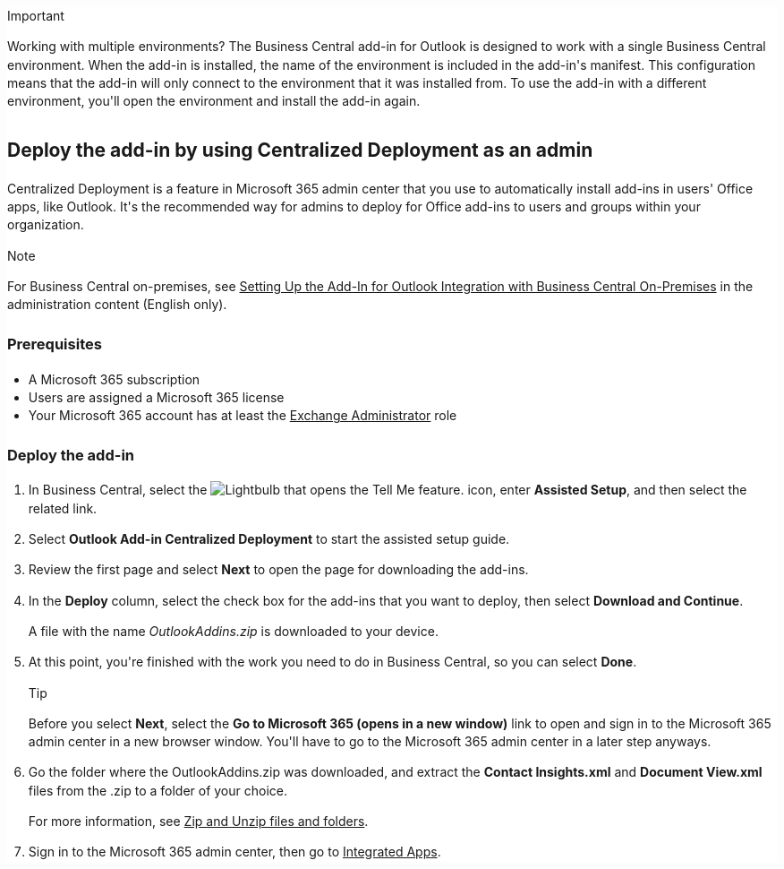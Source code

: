 > [!IMPORTANT]
> Working with multiple environments? The Business Central add-in for Outlook is designed to work with a single Business Central environment. When the add-in is installed, the name of the environment is included in the add-in's manifest. This configuration means that the add-in will only connect to the environment that it was installed from. To use the add-in with a different environment, you'll open the environment and install the add-in again.

## Deploy the add-in by using Centralized Deployment as an admin

Centralized Deployment is a feature in Microsoft 365 admin center that you use to automatically install add-ins in users' Office apps, like Outlook. It's the recommended way for admins to deploy for Office add-ins to users and groups within your organization.

> [!NOTE]
> For Business Central on-premises, see [Setting Up the Add-In for Outlook Integration with Business Central On-Premises](/dynamics365/business-central/dev-itpro/administration/setting-up-office-add-ins-outlook-inbox) in the administration content (English only).

### Prerequisites

- A Microsoft 365 subscription  
- Users are assigned a Microsoft 365 license  
- Your Microsoft 365 account has at least the [Exchange Administrator](/entra/identity/role-based-access-control/permissions-reference#exchange-administrator) role

### Deploy the add-in

1. In Business Central, select the ![Lightbulb that opens the Tell Me feature.](media/ui-search/search_small.png "Tell me what you want to do") icon, enter **Assisted Setup**, and then select the related link.
1. Select **Outlook Add-in Centralized Deployment** to start the assisted setup guide.
1. Review the first page and select **Next** to open the page for downloading the add-ins.
1. In the **Deploy** column, select the check box for the add-ins that you want to deploy, then select **Download and Continue**.

    A file with the name *OutlookAddins.zip* is downloaded to your device.

1. At this point, you're finished with the work you need to do in Business Central, so you can select **Done**.

   >[!TIP]
   > Before you select **Next**, select the **Go to Microsoft 365 (opens in a new window)** link to open and sign in to the Microsoft 365 admin center in a new browser window. You'll have to go to the Microsoft 365 admin center in a later step anyways.

1. Go the folder where the OutlookAddins.zip was downloaded, and extract the **Contact Insights.xml** and **Document View.xml** files from the .zip to a folder of your choice.

    For more information, see [Zip and Unzip files and folders](https://support.microsoft.com/en-us/windows/zip-and-unzip-files-8d28fa72-f2f9-712f-67df-f80cf89fd4e5).
1. Sign in to the Microsoft 365 admin center, then go to [Integrated Apps](https://go.microsoft.com/fwlink/?linkid=2163967).
